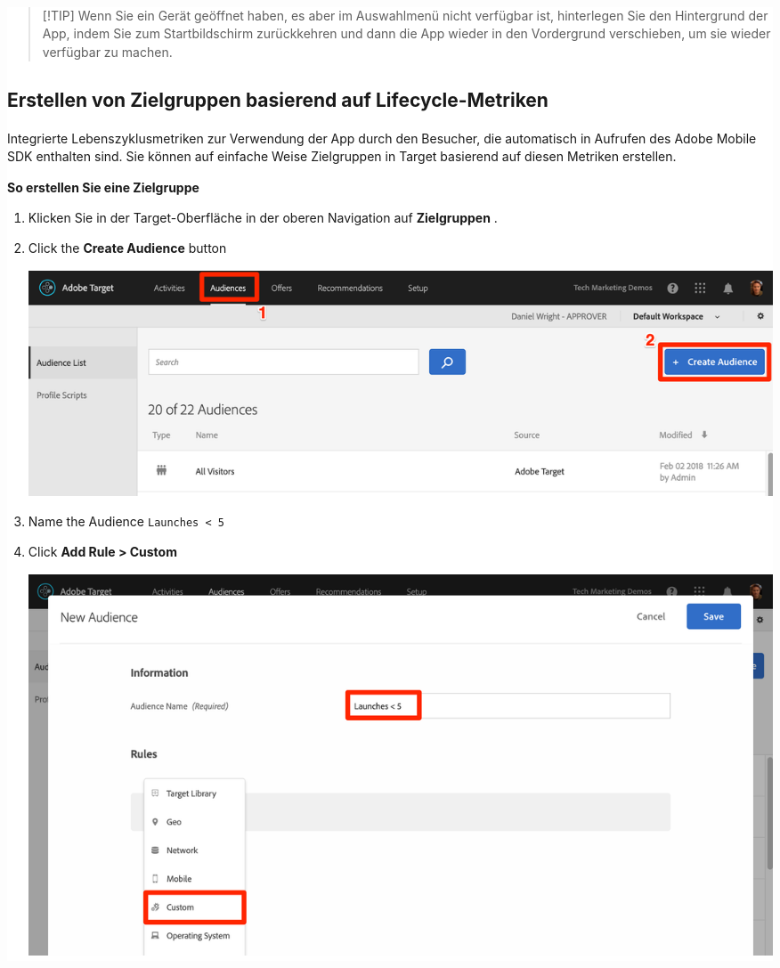 >[!TIP] Wenn Sie ein Gerät geöffnet haben, es aber im Auswahlmenü nicht verfügbar ist, hinterlegen Sie den Hintergrund der App, indem Sie zum Startbildschirm zurückkehren und dann die App wieder in den Vordergrund verschieben, um sie wieder verfügbar zu machen.

## Erstellen von Zielgruppen basierend auf Lifecycle-Metriken

Integrierte Lebenszyklusmetriken zur Verwendung der App durch den Besucher, die automatisch in Aufrufen des Adobe Mobile SDK enthalten sind. Sie können auf einfache Weise Zielgruppen in Target basierend auf diesen Metriken erstellen.

**So erstellen Sie eine Zielgruppe**

1. Klicken Sie in der Target-Oberfläche in der oberen Navigation auf **Zielgruppen** .
1. Click the **Create Audience** button

   ![Neue Zielgruppe erstellen](images/mobile-targetvec-audienceList.png)

1. Name the Audience `Launches < 5`
1. Click **Add Rule &gt; Custom**

   ![Wählen Sie die Option "Benutzerdefiniert"](images/mobile-targetvec-custom.png)
